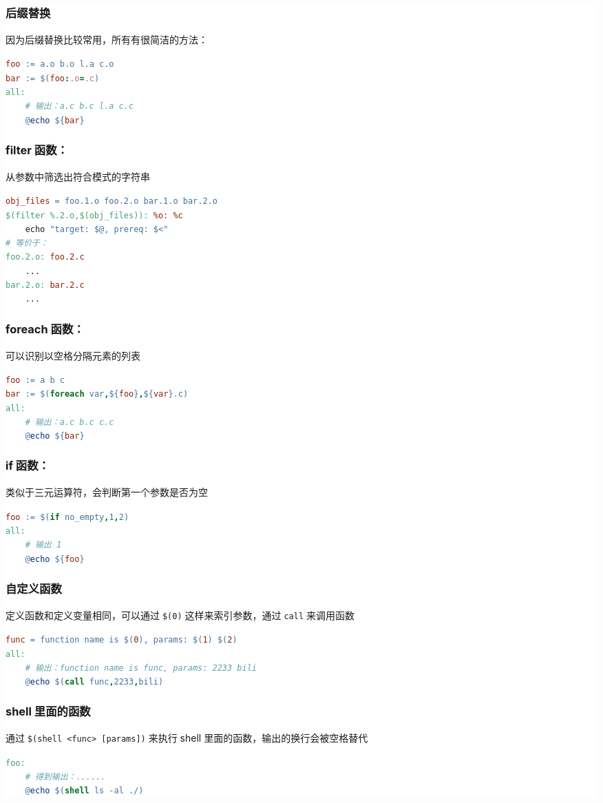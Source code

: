 
### 后缀替换
因为后缀替换比较常用，所有有很简洁的方法：
```makefile
foo := a.o b.o l.a c.o
bar := $(foo:.o=.c)
all:
	# 输出：a.c b.c l.a c.c
	@echo ${bar}
```


### filter 函数：
从参数中筛选出符合模式的字符串
```makefile
obj_files = foo.1.o foo.2.o bar.1.o bar.2.o
$(filter %.2.o,$(obj_files)): %o: %c
	echo "target: $@, prereq: $<"
# 等价于：
foo.2.o: foo.2.c
	...
bar.2.o: bar.2.c
	...
```


### foreach 函数：
可以识别以空格分隔元素的列表
```makefile
foo := a b c
bar := $(foreach var,${foo},${var}.c)
all:
	# 输出：a.c b.c c.c
	@echo ${bar}
```


### if 函数：
类似于三元运算符，会判断第一个参数是否为空
```makefile
foo := $(if no_empty,1,2)
all:
	# 输出 1
	@echo ${foo}
```


### 自定义函数
定义函数和定义变量相同，可以通过 `$(0)` 这样来索引参数，通过 `call` 来调用函数
```makefile
func = function name is $(0), params: $(1) $(2)
all:
	# 输出：function name is func, params: 2233 bili
	@echo $(call func,2233,bili)
```


### shell 里面的函数
通过 `$(shell <func> [params])` 来执行 shell 里面的函数，输出的换行会被空格替代
```makefile
foo:
	# 得到输出：......
	@echo $(shell ls -al ./)
```
